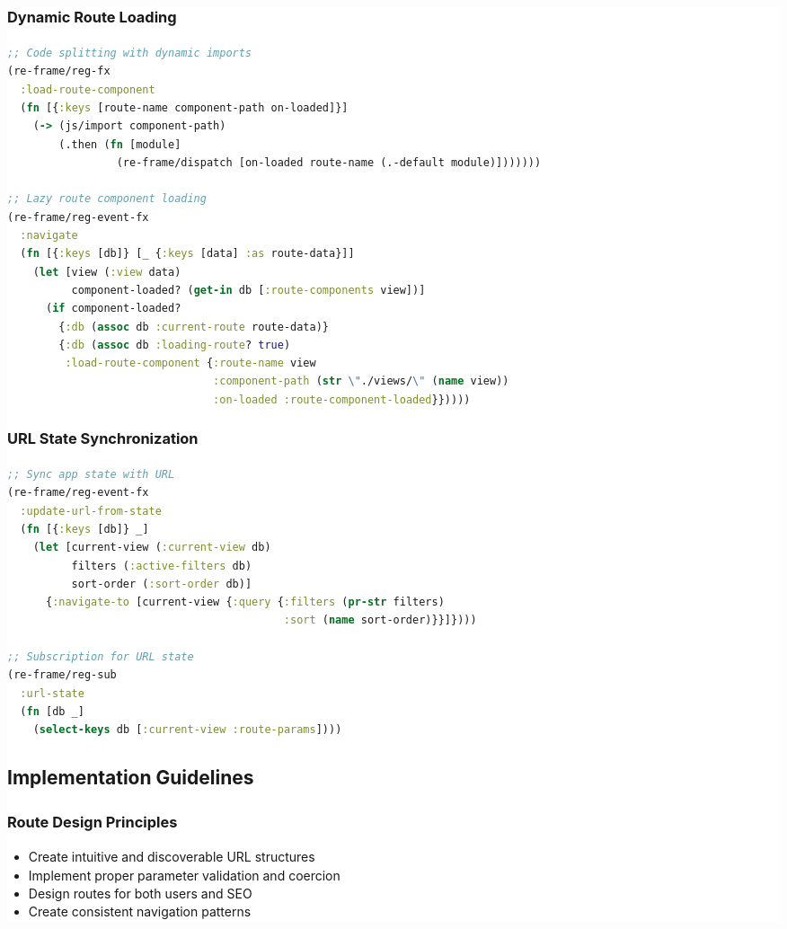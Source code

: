 ### Dynamic Route Loading
```clojure
;; Code splitting with dynamic imports
(re-frame/reg-fx
  :load-route-component
  (fn [{:keys [route-name component-path on-loaded]}]
    (-> (js/import component-path)
        (.then (fn [module]
                 (re-frame/dispatch [on-loaded route-name (.-default module)]))))))

;; Lazy route component loading
(re-frame/reg-event-fx
  :navigate
  (fn [{:keys [db]} [_ {:keys [data] :as route-data}]]
    (let [view (:view data)
          component-loaded? (get-in db [:route-components view])]
      (if component-loaded?
        {:db (assoc db :current-route route-data)}
        {:db (assoc db :loading-route? true)
         :load-route-component {:route-name view
                                :component-path (str \"./views/\" (name view))
                                :on-loaded :route-component-loaded}}))))
```

### URL State Synchronization
```clojure
;; Sync app state with URL
(re-frame/reg-event-fx
  :update-url-from-state
  (fn [{:keys [db]} _]
    (let [current-view (:current-view db)
          filters (:active-filters db)
          sort-order (:sort-order db)]
      {:navigate-to [current-view {:query {:filters (pr-str filters)
                                           :sort (name sort-order)}}]})))

;; Subscription for URL state
(re-frame/reg-sub
  :url-state
  (fn [db _]
    (select-keys db [:current-view :route-params])))
```

## Implementation Guidelines

### Route Design Principles
- Create intuitive and discoverable URL structures
- Implement proper parameter validation and coercion
- Design routes for both users and SEO
- Create consistent navigation patterns
